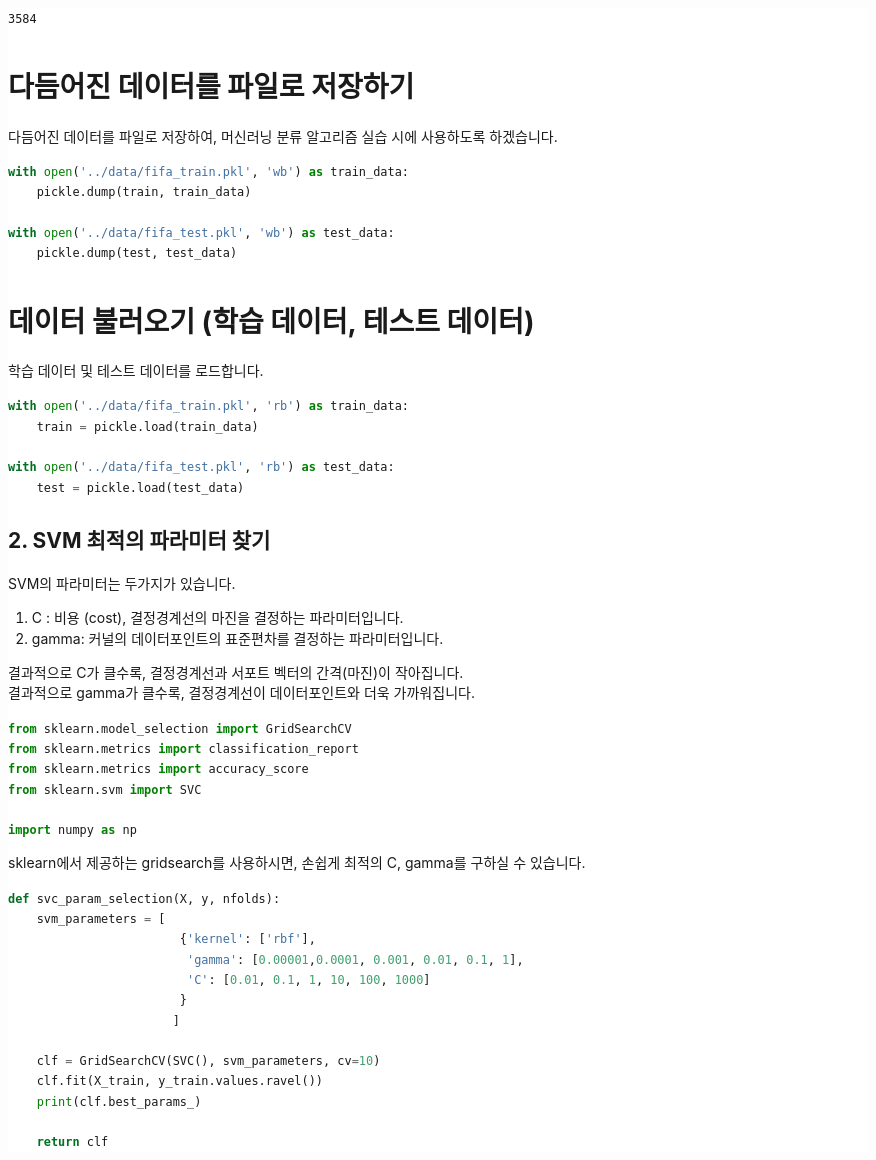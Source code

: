 


    3584



# 다듬어진 데이터를 파일로 저장하기
다듬어진 데이터를 파일로 저장하여, 머신러닝 분류 알고리즘 실습 시에 사용하도록 하겠습니다.


```python
with open('../data/fifa_train.pkl', 'wb') as train_data:
    pickle.dump(train, train_data)
    
with open('../data/fifa_test.pkl', 'wb') as test_data:
    pickle.dump(test, test_data)
```

# 데이터 불러오기 (학습 데이터, 테스트 데이터)
학습 데이터 및 테스트 데이터를 로드합니다.


```python
with open('../data/fifa_train.pkl', 'rb') as train_data:
    train = pickle.load(train_data)
    
with open('../data/fifa_test.pkl', 'rb') as test_data:
    test = pickle.load(test_data)
```

## 2. SVM 최적의 파라미터 찾기
SVM의 파라미터는 두가지가 있습니다.
1. C : 비용 (cost), 결정경계선의 마진을 결정하는 파라미터입니다.
2. gamma: 커널의 데이터포인트의 표준편차를 결정하는 파라미터입니다.

결과적으로 C가 클수록, 결정경계선과 서포트 벡터의 간격(마진)이 작아집니다.  
결과적으로 gamma가 클수록, 결정경계선이 데이터포인트와 더욱 가까워집니다.


```python
from sklearn.model_selection import GridSearchCV
from sklearn.metrics import classification_report
from sklearn.metrics import accuracy_score
from sklearn.svm import SVC

import numpy as np
```

sklearn에서 제공하는 gridsearch를 사용하시면, 손쉽게 최적의 C, gamma를 구하실 수 있습니다.


```python
def svc_param_selection(X, y, nfolds):
    svm_parameters = [
                        {'kernel': ['rbf'],
                         'gamma': [0.00001,0.0001, 0.001, 0.01, 0.1, 1],
                         'C': [0.01, 0.1, 1, 10, 100, 1000]
                        }
                       ]
    
    clf = GridSearchCV(SVC(), svm_parameters, cv=10)
    clf.fit(X_train, y_train.values.ravel())
    print(clf.best_params_)
    
    return clf
```
